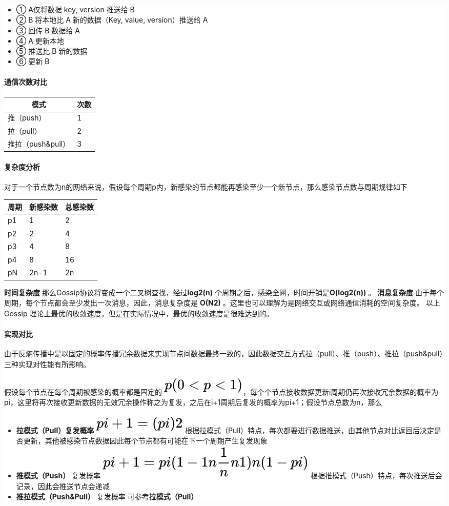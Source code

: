- ① A仅将数据 key, version 推送给 B
- ② B 将本地比 A 新的数据（Key, value, version）推送给 A
- ③ 回传 B 数据给 A
- ④ A 更新本地
- ⑤ 推送比 B 新的数据
- ⑥ 更新 B

#### 通信次数对比
| 模式 | 次数 |
| --- | --- |
| 推（push） | 1 |
| 拉（pull） | 2 |
| 推拉（push&pull） | 3 |


#### 复杂度分析
对于一个节点数为n的网络来说，假设每个周期p内，新感染的节点都能再感染至少一个新节点，那么感染节点数与周期规律如下

| 周期 | 新感染数 | 总感染数 |
| --- | --- | --- |
| p1 | 1 | 2 |
| p2 | 2 | 4 |
| p3 | 4 | 8 |
| p4 | 8 | 16 |
| pN | 2n-1 | 2n |

**时间复杂度**
那么Gossip协议将变成一个二叉树查找，经过**log2(n)** 个周期之后，感染全网，时间开销是**O(log2(n))** 。
**消息复杂度**
由于每个周期，每个节点都会至少发出一次消息，因此，消息复杂度是 **O(N2)** 。这里也可以理解为是网络交互或网络通信消耗的空间复杂度。
以上Gossip 理论上最优的收敛速度，但是在实际情况中，最优的收敛速度是很难达到的。

#### 实现对比
由于反熵传播中是以固定的概率传播冗余数据来实现节点间数据最终一致的，因此数据交互方式拉（pull）、推（push）、推拉（push&pull）三种实现对性能有所影响。

假设每个节点在每个周期被感染的概率都是固定的 ![16a393b75c19b47fd06e7e8b22762b80.svg](./img/K1mUG53a7A9QKK9J/16a393b75c19b47fd06e7e8b22762b80-283390.svg)，每个个节点接收数据更新i周期仍再次接收冗余数据的概率为pi，这里将再次接收更新数据的无效冗余操作称之为复发，之后在i+1周期后复发的概率为pi+1；假设节点总数为n，那么

- **拉模式（Pull）复发概率**
![10955a8f5f21a076d526439fa797c3f4.svg](./img/K1mUG53a7A9QKK9J/10955a8f5f21a076d526439fa797c3f4-721266.svg)
根据拉模式（Pull）特点，每次都要进行数据推送，由其他节点对比返回后决定是否更新，其他被感染节点数据因此每个节点都有可能在下一个周期产生复发现象
- **推模式（Push）** 复发概率
![de4088ae7ea56da5b0a2ec1a5ee89e81.svg](./img/K1mUG53a7A9QKK9J/de4088ae7ea56da5b0a2ec1a5ee89e81-221071.svg)
根据推模式（Push）特点，每次推送后会记录，因此会推送节点会递减
- **推拉模式（Push&Pull）** 复发概率
可参考**拉模式（Pull）**
